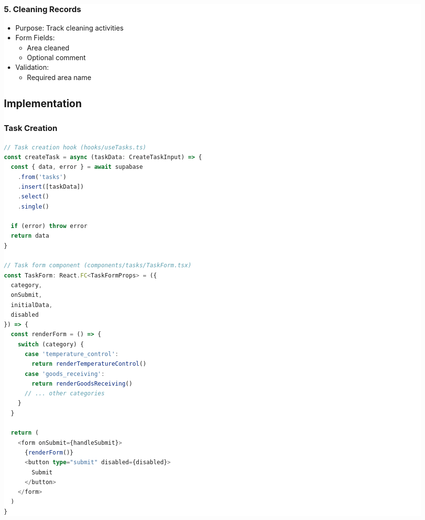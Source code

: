 ### 5. Cleaning Records
- Purpose: Track cleaning activities
- Form Fields:
  - Area cleaned
  - Optional comment
- Validation:
  - Required area name

## Implementation

### Task Creation

```typescript
// Task creation hook (hooks/useTasks.ts)
const createTask = async (taskData: CreateTaskInput) => {
  const { data, error } = await supabase
    .from('tasks')
    .insert([taskData])
    .select()
    .single()

  if (error) throw error
  return data
}

// Task form component (components/tasks/TaskForm.tsx)
const TaskForm: React.FC<TaskFormProps> = ({
  category,
  onSubmit,
  initialData,
  disabled
}) => {
  const renderForm = () => {
    switch (category) {
      case 'temperature_control':
        return renderTemperatureControl()
      case 'goods_receiving':
        return renderGoodsReceiving()
      // ... other categories
    }
  }
  
  return (
    <form onSubmit={handleSubmit}>
      {renderForm()}
      <button type="submit" disabled={disabled}>
        Submit
      </button>
    </form>
  )
}
```
